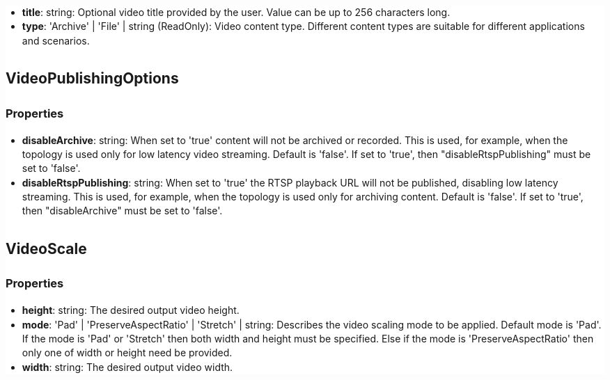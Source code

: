 * **title**: string: Optional video title provided by the user. Value can be up to 256 characters long.
* **type**: 'Archive' | 'File' | string (ReadOnly): Video content type. Different content types are suitable for different applications and scenarios.

## VideoPublishingOptions
### Properties
* **disableArchive**: string: When set to 'true' content will not be archived or recorded. This is used, for example, when the topology is used only for low latency video streaming. Default is 'false'.  If set to 'true', then "disableRtspPublishing" must be set to 'false'.
* **disableRtspPublishing**: string: When set to 'true' the RTSP playback URL will not be published, disabling low latency streaming. This is used, for example, when the topology is used only for archiving content. Default is 'false'.  If set to 'true', then "disableArchive" must be set to 'false'.

## VideoScale
### Properties
* **height**: string: The desired output video height.
* **mode**: 'Pad' | 'PreserveAspectRatio' | 'Stretch' | string: Describes the video scaling mode to be applied. Default mode is 'Pad'. If the mode is 'Pad' or 'Stretch' then both width and height must be specified. Else if the mode is 'PreserveAspectRatio' then only one of width or height need be provided.
* **width**: string: The desired output video width.

